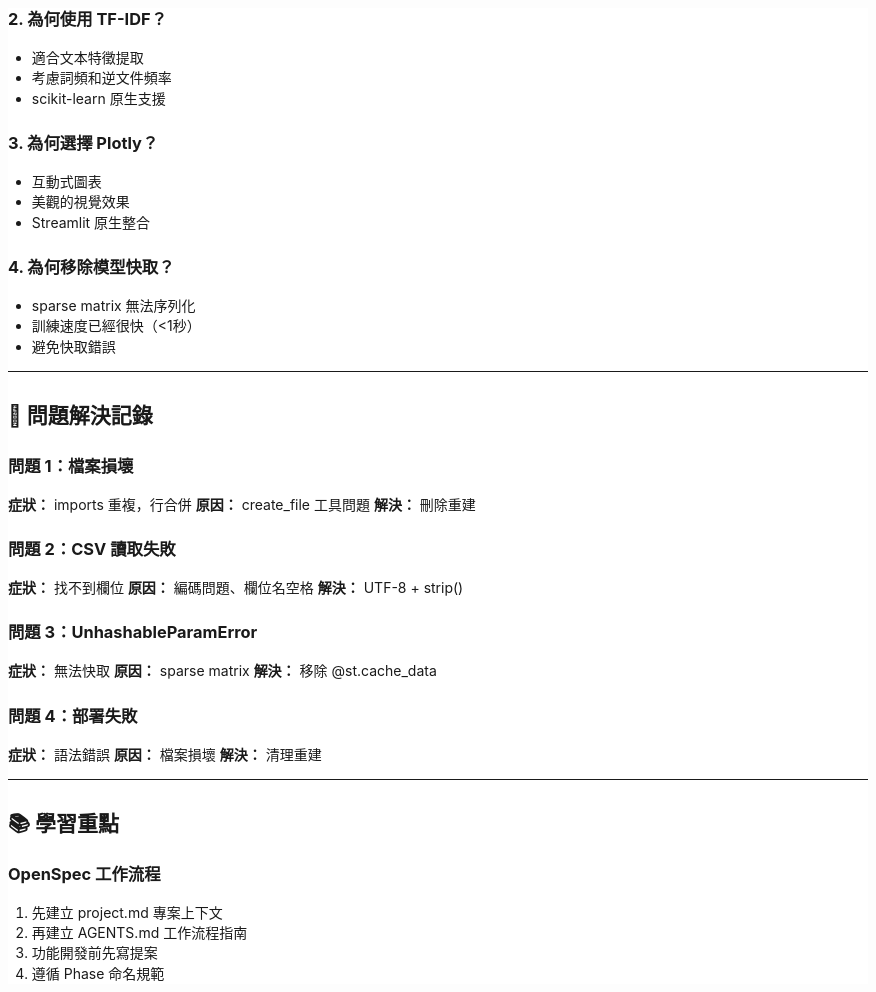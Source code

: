 ### 2. 為何使用 TF-IDF？
- 適合文本特徵提取
- 考慮詞頻和逆文件頻率
- scikit-learn 原生支援

### 3. 為何選擇 Plotly？
- 互動式圖表
- 美觀的視覺效果
- Streamlit 原生整合

### 4. 為何移除模型快取？
- sparse matrix 無法序列化
- 訓練速度已經很快（<1秒）
- 避免快取錯誤

---

## 🐛 問題解決記錄

### 問題 1：檔案損壞
**症狀：** imports 重複，行合併
**原因：** create_file 工具問題
**解決：** 刪除重建

### 問題 2：CSV 讀取失敗
**症狀：** 找不到欄位
**原因：** 編碼問題、欄位名空格
**解決：** UTF-8 + strip()

### 問題 3：UnhashableParamError
**症狀：** 無法快取
**原因：** sparse matrix
**解決：** 移除 @st.cache_data

### 問題 4：部署失敗
**症狀：** 語法錯誤
**原因：** 檔案損壞
**解決：** 清理重建

---

## 📚 學習重點

### OpenSpec 工作流程
1. 先建立 project.md 專案上下文
2. 再建立 AGENTS.md 工作流程指南
3. 功能開發前先寫提案
4. 遵循 Phase 命名規範
